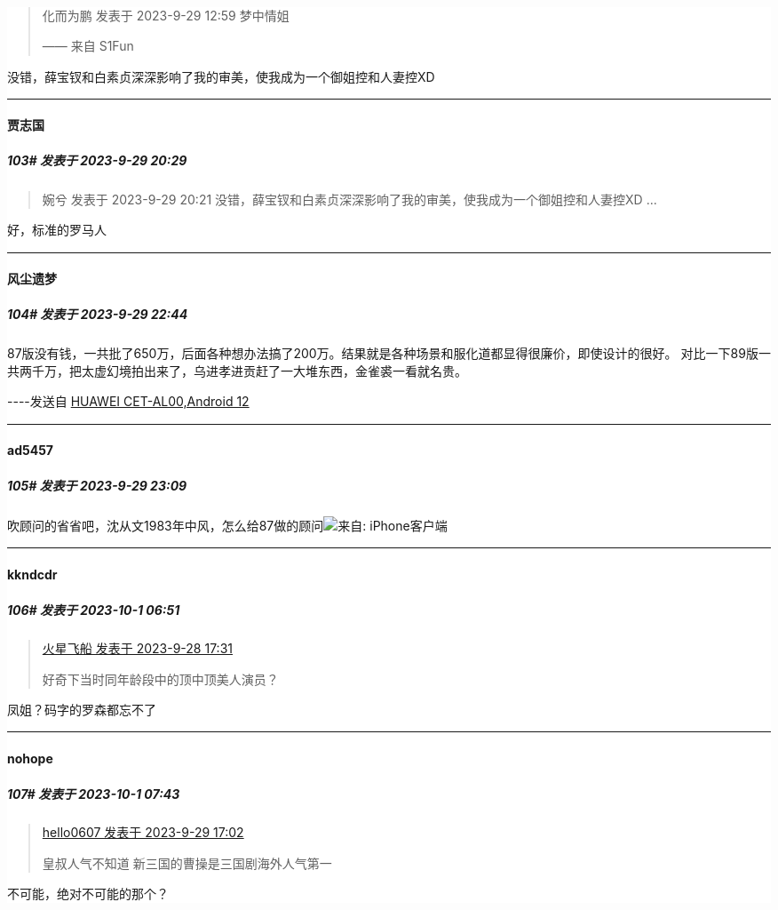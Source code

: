 <blockquote>化而为鹏 发表于 2023-9-29 12:59
梦中情姐

—— 来自 S1Fun</blockquote>
没错，薛宝钗和白素贞深深影响了我的审美，使我成为一个御姐控和人妻控XD


*****

####  贾志国  
##### 103#       发表于 2023-9-29 20:29

<blockquote>婉兮 发表于 2023-9-29 20:21
没错，薛宝钗和白素贞深深影响了我的审美，使我成为一个御姐控和人妻控XD ...</blockquote>
好，标准的罗马人


*****

####  风尘遗梦  
##### 104#       发表于 2023-9-29 22:44

87版没有钱，一共批了650万，后面各种想办法搞了200万。结果就是各种场景和服化道都显得很廉价，即使设计的很好。
对比一下89版一共两千万，把太虚幻境拍出来了，乌进孝进贡赶了一大堆东西，金雀裘一看就名贵。

----发送自 [HUAWEI CET-AL00,Android 12](http://stage1.5j4m.com/?1.37)


*****

####  ad5457  
##### 105#       发表于 2023-9-29 23:09

吹顾问的省省吧，沈从文1983年中风，怎么给87做的顾问<img src="https://static.saraba1st.com/image/smiley/face2017/003.png" referrerpolicy="no-referrer">来自: iPhone客户端


*****

####  kkndcdr  
##### 106#       发表于 2023-10-1 06:51

<blockquote><a href="httphttps://bbs.saraba1st.com/2b/forum.php?mod=redirect&amp;goto=findpost&amp;pid=62559968&amp;ptid=2154718" target="_blank">火星飞船 发表于 2023-9-28 17:31</a>

好奇下当时同年龄段中的顶中顶美人演员？</blockquote>
凤姐？码字的罗森都忘不了


*****

####  nohope  
##### 107#       发表于 2023-10-1 07:43

<blockquote><a href="httphttps://bbs.saraba1st.com/2b/forum.php?mod=redirect&amp;goto=findpost&amp;pid=62569022&amp;ptid=2154718" target="_blank">hello0607 发表于 2023-9-29 17:02</a>

皇叔人气不知道 新三国的曹操是三国剧海外人气第一</blockquote>
不可能，绝对不可能的那个？
